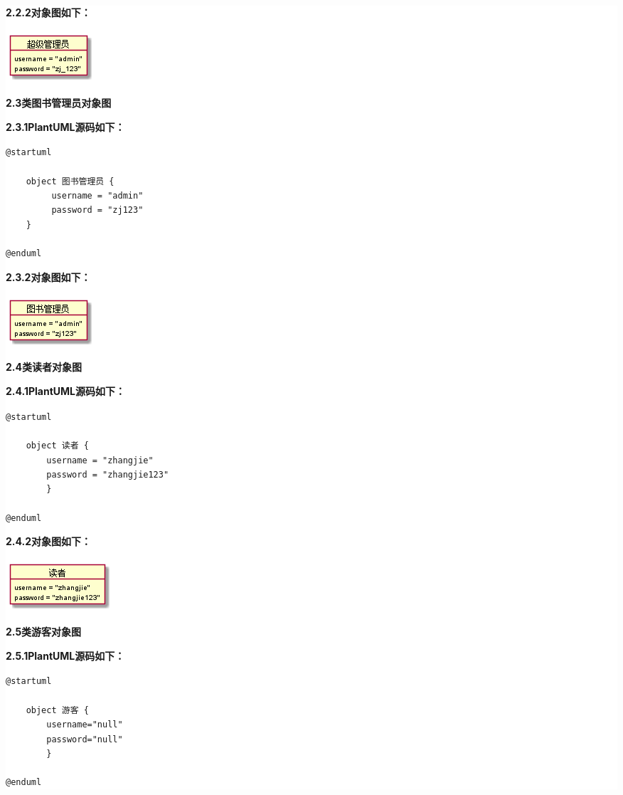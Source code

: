 **2.2.2对象图如下：**

![类超级管理员图](类超级管理员图.png)

**2.3类图书管理员对象图**

**2.3.1PlantUML源码如下：**
~~~
@startuml

	object 图书管理员 {
		 username = "admin"
		 password = "zj123"
	}

@enduml
~~~

**2.3.2对象图如下：**

![类图书管理员图](类图书管理员图.png)


**2.4类读者对象图**

**2.4.1PlantUML源码如下：**
~~~
@startuml

    object 读者 {
	 	username = "zhangjie"
		password = "zhangjie123"
	    }

@enduml
~~~

**2.4.2对象图如下：**

![类读者图](类读者图.png)

**2.5类游客对象图**

**2.5.1PlantUML源码如下：**
~~~
@startuml

    object 游客 {
	    username="null"
	    password="null"
	    }

@enduml
~~~
